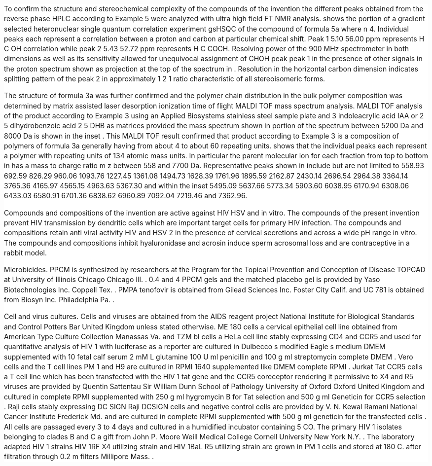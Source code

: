 To confirm the structure and stereochemical complexity of the compounds of the invention the different peaks obtained from the reverse phase HPLC according to Example 5 were analyzed with ultra high field FT NMR analysis. shows the portion of a gradient selected heteronuclear single quantum correlation experiment gsHSQC of the compound of formula 5a where n 4. Individual peaks each represent a correlation between a proton and carbon at particular chemical shift. Peak 1 5.10 56.00 ppm represents H C OH correlation while peak 2 5.43 52.72 ppm represents H C COCH. Resolving power of the 900 MHz spectrometer in both dimensions as well as its sensitivity allowed for unequivocal assignment of CHOH peak peak 1 in the presence of other signals in the proton spectrum shown as projection at the top of the spectrum in . Resolution in the horizontal carbon dimension indicates splitting pattern of the peak 2 in approximately 1 2 1 ratio characteristic of all stereoisomeric forms.

The structure of formula 3a was further confirmed and the polymer chain distribution in the bulk polymer composition was determined by matrix assisted laser desorption ionization time of flight MALDI TOF mass spectrum analysis. MALDI TOF analysis of the product according to Example 3 using an Applied Biosystems stainless steel sample plate and 3 indoleacrylic acid IAA or 2 5 dihydrobenzoic acid 2 5 DHB as matrices provided the mass spectrum shown in portion of the spectrum between 5200 Da and 8000 Da is shown in the inset . This MALDI TOF result confirmed that product according to Example 3 is a composition of polymers of formula 3a generally having from about 4 to about 60 repeating units. shows that the individual peaks each represent a polymer with repeating units of 134 atomic mass units. In particular the parent molecular ion for each fraction from top to bottom in has a mass to charge ratio m z between 558 and 7700 Da. Representative peaks shown in include but are not limited to 558.93 692.59 826.29 960.06 1093.76 1227.45 1361.08 1494.73 1628.39 1761.96 1895.59 2162.87 2430.14 2696.54 2964.38 3364.14 3765.36 4165.97 4565.15 4963.63 5367.30 and within the inset 5495.09 5637.66 5773.34 5903.60 6038.95 6170.94 6308.06 6433.03 6580.91 6701.36 6838.62 6960.89 7092.04 7219.46 and 7362.96.

Compounds and compositions of the invention are active against HIV HSV and in vitro. The compounds of the present invention prevent HIV transmission by dendritic cells which are important target cells for primary HIV infection. The compounds and compositions retain anti viral activity HIV and HSV 2 in the presence of cervical secretions and across a wide pH range in vitro. The compounds and compositions inhibit hyaluronidase and acrosin induce sperm acrosomal loss and are contraceptive in a rabbit model.

Microbicides. PPCM is synthesized by researchers at the Program for the Topical Prevention and Conception of Disease TOPCAD at University of Illinois Chicago Chicago Ill. . 0.4 and 4 PPCM gels and the matched placebo gel is provided by Yaso Biotechnologies Inc. Coppell Tex. . PMPA tenofovir is obtained from Gilead Sciences Inc. Foster City Calif. and UC 781 is obtained from Biosyn Inc. Philadelphia Pa. .

Cell and virus cultures. Cells and viruses are obtained from the AIDS reagent project National Institute for Biological Standards and Control Potters Bar United Kingdom unless stated otherwise. ME 180 cells a cervical epithelial cell line obtained from American Type Culture Collection Manassas Va. and TZM bl cells a HeLa cell line stably expressing CD4 and CCR5 and used for quantitative analysis of HIV 1 with luciferase as a reporter are cultured in Dulbecco s modified Eagle s medium DMEM supplemented with 10 fetal calf serum 2 mM L glutamine 100 U ml penicillin and 100 g ml streptomycin complete DMEM . Vero cells and the T cell lines PM 1 and H9 are cultured in RPMI 1640 supplemented like DMEM complete RPMI . Jurkat Tat CCR5 cells a T cell line which has been transfected with the HIV 1 tat gene and the CCR5 coreceptor rendering it permissive to X4 and R5 viruses are provided by Quentin Sattentau Sir William Dunn School of Pathology University of Oxford Oxford United Kingdom and cultured in complete RPMI supplemented with 250 g ml hygromycin B for Tat selection and 500 g ml Geneticin for CCR5 selection . Raji cells stably expressing DC SIGN Raji DCSIGN cells and negative control cells are provided by V. N. Kewal Ramani National Cancer Institute Frederick Md. and are cultured in complete RPMI supplemented with 500 g ml geneticin for the transfected cells . All cells are passaged every 3 to 4 days and cultured in a humidified incubator containing 5 CO. The primary HIV 1 isolates belonging to clades B and C a gift from John P. Moore Weill Medical College Cornell University New York N.Y. . The laboratory adapted HIV 1 strains HIV 1RF X4 utilizing strain and HIV 1BaL R5 utilizing strain are grown in PM 1 cells and stored at 180 C. after filtration through 0.2  m filters Millipore Mass. .
